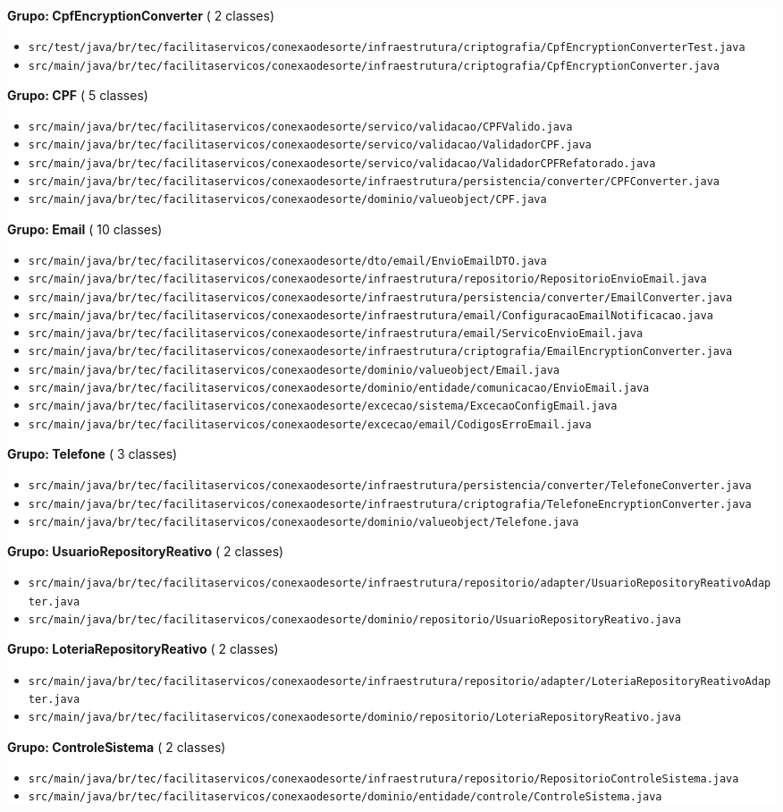 **Grupo: CpfEncryptionConverter** (       2 classes)
  - `src/test/java/br/tec/facilitaservicos/conexaodesorte/infraestrutura/criptografia/CpfEncryptionConverterTest.java`
  - `src/main/java/br/tec/facilitaservicos/conexaodesorte/infraestrutura/criptografia/CpfEncryptionConverter.java`

**Grupo: CPF** (       5 classes)
  - `src/main/java/br/tec/facilitaservicos/conexaodesorte/servico/validacao/CPFValido.java`
  - `src/main/java/br/tec/facilitaservicos/conexaodesorte/servico/validacao/ValidadorCPF.java`
  - `src/main/java/br/tec/facilitaservicos/conexaodesorte/servico/validacao/ValidadorCPFRefatorado.java`
  - `src/main/java/br/tec/facilitaservicos/conexaodesorte/infraestrutura/persistencia/converter/CPFConverter.java`
  - `src/main/java/br/tec/facilitaservicos/conexaodesorte/dominio/valueobject/CPF.java`

**Grupo: Email** (      10 classes)
  - `src/main/java/br/tec/facilitaservicos/conexaodesorte/dto/email/EnvioEmailDTO.java`
  - `src/main/java/br/tec/facilitaservicos/conexaodesorte/infraestrutura/repositorio/RepositorioEnvioEmail.java`
  - `src/main/java/br/tec/facilitaservicos/conexaodesorte/infraestrutura/persistencia/converter/EmailConverter.java`
  - `src/main/java/br/tec/facilitaservicos/conexaodesorte/infraestrutura/email/ConfiguracaoEmailNotificacao.java`
  - `src/main/java/br/tec/facilitaservicos/conexaodesorte/infraestrutura/email/ServicoEnvioEmail.java`
  - `src/main/java/br/tec/facilitaservicos/conexaodesorte/infraestrutura/criptografia/EmailEncryptionConverter.java`
  - `src/main/java/br/tec/facilitaservicos/conexaodesorte/dominio/valueobject/Email.java`
  - `src/main/java/br/tec/facilitaservicos/conexaodesorte/dominio/entidade/comunicacao/EnvioEmail.java`
  - `src/main/java/br/tec/facilitaservicos/conexaodesorte/excecao/sistema/ExcecaoConfigEmail.java`
  - `src/main/java/br/tec/facilitaservicos/conexaodesorte/excecao/email/CodigosErroEmail.java`

**Grupo: Telefone** (       3 classes)
  - `src/main/java/br/tec/facilitaservicos/conexaodesorte/infraestrutura/persistencia/converter/TelefoneConverter.java`
  - `src/main/java/br/tec/facilitaservicos/conexaodesorte/infraestrutura/criptografia/TelefoneEncryptionConverter.java`
  - `src/main/java/br/tec/facilitaservicos/conexaodesorte/dominio/valueobject/Telefone.java`

**Grupo: UsuarioRepositoryReativo** (       2 classes)
  - `src/main/java/br/tec/facilitaservicos/conexaodesorte/infraestrutura/repositorio/adapter/UsuarioRepositoryReativoAdapter.java`
  - `src/main/java/br/tec/facilitaservicos/conexaodesorte/dominio/repositorio/UsuarioRepositoryReativo.java`

**Grupo: LoteriaRepositoryReativo** (       2 classes)
  - `src/main/java/br/tec/facilitaservicos/conexaodesorte/infraestrutura/repositorio/adapter/LoteriaRepositoryReativoAdapter.java`
  - `src/main/java/br/tec/facilitaservicos/conexaodesorte/dominio/repositorio/LoteriaRepositoryReativo.java`

**Grupo: ControleSistema** (       2 classes)
  - `src/main/java/br/tec/facilitaservicos/conexaodesorte/infraestrutura/repositorio/RepositorioControleSistema.java`
  - `src/main/java/br/tec/facilitaservicos/conexaodesorte/dominio/entidade/controle/ControleSistema.java`
